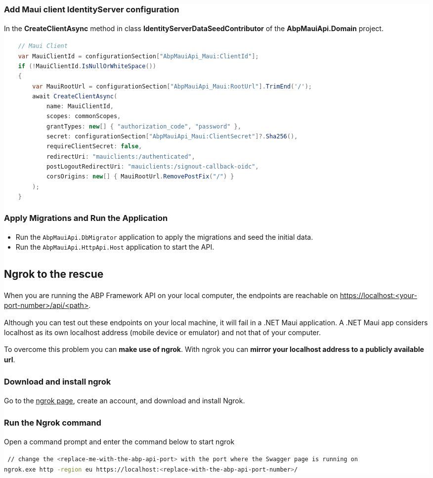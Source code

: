 ### Add Maui client IdentityServer configuration

In the **CreateClientAsync** method in class **IdentityServerDataSeedContributor** of the **AbpMauiApi.Domain** project.

```csharp
    // Maui Client
    var MauiClientId = configurationSection["AbpMauiApi_Maui:ClientId"];
    if (!MauiClientId.IsNullOrWhiteSpace())
    {
        var MauiRootUrl = configurationSection["AbpMauiApi_Maui:RootUrl"].TrimEnd('/');
        await CreateClientAsync(
            name: MauiClientId,
            scopes: commonScopes,
            grantTypes: new[] { "authorization_code", "password" },
            secret: configurationSection["AbpMauiApi_Maui:ClientSecret"]?.Sha256(),
            requireClientSecret: false,
            redirectUri: "mauiclients:/authenticated",
            postLogoutRedirectUri: "mauiclients:/signout-callback-oidc",
            corsOrigins: new[] { MauiRootUrl.RemovePostFix("/") }
        );
    }
```

### Apply Migrations and Run the Application

- Run the `AbpMauiApi.DbMigrator` application to apply the migrations and seed the initial data.
- Run the `AbpMauiApi.HttpApi.Host` application to start the API.

## Ngrok to the rescue

When you are running the ABP Framework API on your local computer, the endpoints are reachable on [https://localhost:\<your-port-number\>/api/\<path\>](https://localhost:<your-port-number>/api/\<path\>).

Although you can test out these endpoints on your local machine, it will fail in a .NET Maui application.
A .NET Maui app considers localhost as its own localhost address (mobile device or emulator) and not that of your computer.

To overcome this problem you can **make use of ngrok**. With ngrok you can **mirror your localhost address to a publicly available url**.

### Download and install ngrok

Go to the [ngrok page](https://ngrok.com/), create an account, and download and install Ngrok.

### Run the Ngrok command

Open a command prompt and enter the command below to start ngrok

```bash
 // change the <replace-me-with-the-abp-api-port> with the port where the Swagger page is running on
ngrok.exe http -region eu https://localhost:<replace-with-the-abp-api-port-number>/
```
